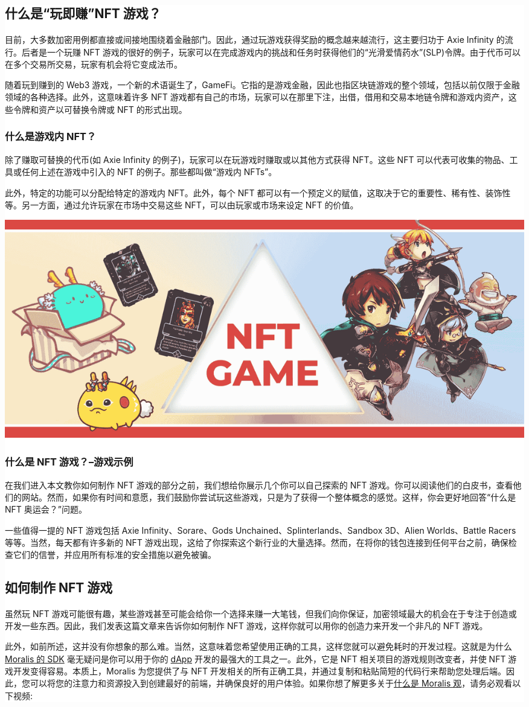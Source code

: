 ## 什么是“玩即赚”NFT 游戏？

目前，大多数加密用例都直接或间接地围绕着金融部门。因此，通过玩游戏获得奖励的概念越来越流行，这主要归功于 Axie Infinity 的流行。后者是一个玩赚 NFT 游戏的很好的例子，玩家可以在完成游戏内的挑战和任务时获得他们的“光滑爱情药水”(SLP)令牌。由于代币可以在多个交易所交易，玩家有机会将它变成法币。

随着玩到赚到的 Web3 游戏，一个新的术语诞生了，GameFi。它指的是游戏金融，因此也指区块链游戏的整个领域，包括以前仅限于金融领域的各种选择。此外，这意味着许多 NFT 游戏都有自己的市场，玩家可以在那里下注，出借，借用和交易本地链令牌和游戏内资产，这些令牌和资产以可替换令牌或 NFT 的形式出现。

### 什么是游戏内 NFT？

除了赚取可替换的代币(如 Axie Infinity 的例子)，玩家可以在玩游戏时赚取或以其他方式获得 NFT。这些 NFT 可以代表可收集的物品、工具或任何上述在游戏中引入的 NFT 的例子。那些都叫做“游戏内 NFTs”。

此外，特定的功能可以分配给特定的游戏内 NFT。此外，每个 NFT 都可以有一个预定义的赋值，这取决于它的重要性、稀有性、装饰性等。另一方面，通过允许玩家在市场中交易这些 NFT，可以由玩家或市场来设定 NFT 的价值。

![](img/1128bb2425fc327a36c90b01fe9c9821.png)

### 什么是 NFT 游戏？–游戏示例

在我们进入本文教你如何制作 NFT 游戏的部分之前，我们想给你展示几个你可以自己探索的 NFT 游戏。你可以阅读他们的白皮书，查看他们的网站。然而，如果你有时间和意愿，我们鼓励你尝试玩这些游戏，只是为了获得一个整体概念的感觉。这样，你会更好地回答“什么是 NFT 奥运会？”问题。

一些值得一提的 NFT 游戏包括 Axie Infinity、Sorare、Gods Unchained、Splinterlands、Sandbox 3D、Alien Worlds、Battle Racers 等等。当然，每天都有许多新的 NFT 游戏出现，这给了你探索这个新行业的大量选择。然而，在将你的钱包连接到任何平台之前，确保检查它们的信誉，并应用所有标准的安全措施以避免被骗。

## 如何制作 NFT 游戏

虽然玩 NFT 游戏可能很有趣，某些游戏甚至可能会给你一个选择来赚一大笔钱，但我们向你保证，加密领域最大的机会在于专注于创造或开发一些东西。因此，我们发表这篇文章来告诉你如何制作 NFT 游戏，这样你就可以用你的创造力来开发一个非凡的 NFT 游戏。

此外，如前所述，这并没有你想象的那么难。当然，这意味着您希望使用正确的工具，这样您就可以避免耗时的开发过程。这就是为什么 [Moralis 的 SDK](https://moralis.io/exploring-moralis-sdk-the-ultimate-web3-sdk/) 毫无疑问是你可以用于你的 [dApp](https://moralis.io/decentralized-applications-explained-what-are-dapps/) 开发的最强大的工具之一。此外，它是 NFT 相关项目的游戏规则改变者，并使 NFT 游戏开发变得容易。本质上，Moralis 为您提供了与 NFT 开发相关的所有正确工具，并通过复制和粘贴简短的代码行来帮助您处理后端。因此，您可以将您的注意力和资源投入到创建最好的前端，并确保良好的用户体验。如果你想了解更多关于[什么是 Moralis 观](https://youtu.be/txHnWDRB728)，请务必观看以下视频:
